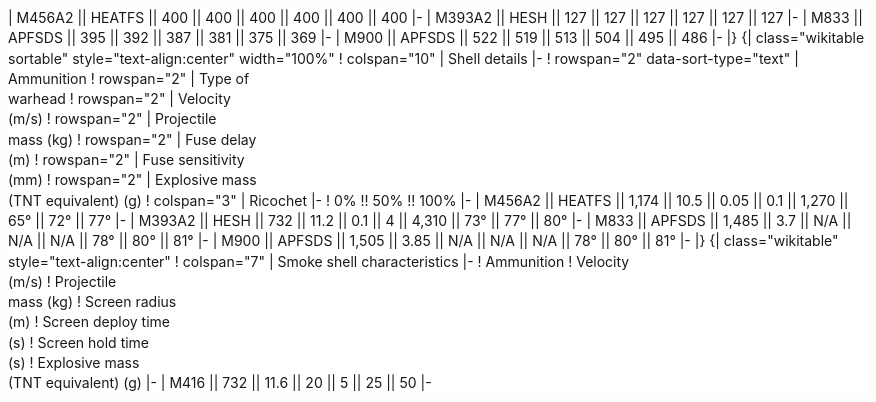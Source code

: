 | M456A2 || HEATFS || 400 || 400 || 400 || 400 || 400 || 400
|-
| M393A2 || HESH || 127 || 127 || 127 || 127 || 127 || 127
|-
| M833 || APFSDS || 395 || 392 || 387 || 381 || 375 || 369
|-
| M900 || APFSDS || 522 || 519 || 513 || 504 || 495 || 486
|-
|}
{| class="wikitable sortable" style="text-align:center" width="100%"
! colspan="10" | Shell details
|-
! rowspan="2" data-sort-type="text" | Ammunition
! rowspan="2" | Type of<br>warhead
! rowspan="2" | Velocity<br>(m/s)
! rowspan="2" | Projectile<br>mass (kg)
! rowspan="2" | Fuse delay<br>(m)
! rowspan="2" | Fuse sensitivity<br>(mm)
! rowspan="2" | Explosive mass<br>(TNT equivalent) (g)
! colspan="3" | Ricochet
|-
! 0% !! 50% !! 100%
|-
| M456A2 || HEATFS || 1,174 || 10.5 || 0.05 || 0.1 || 1,270 || 65° || 72° || 77°
|-
| M393A2 || HESH || 732 || 11.2 || 0.1 || 4 || 4,310 || 73° || 77° || 80°
|-
| M833 || APFSDS || 1,485 || 3.7 || N/A || N/A || N/A || 78° || 80° || 81°
|-
| M900 || APFSDS || 1,505 || 3.85 || N/A || N/A || N/A || 78° || 80° || 81°
|-
|}
{| class="wikitable" style="text-align:center"
! colspan="7" | Smoke shell characteristics
|-
! Ammunition
! Velocity<br>(m/s)
! Projectile<br>mass (kg)
! Screen radius<br>(m)
! Screen deploy time<br>(s)
! Screen hold time<br>(s)
! Explosive mass<br>(TNT equivalent) (g)
|-
| M416 || 732 || 11.6 || 20 || 5 || 25 || 50
|-